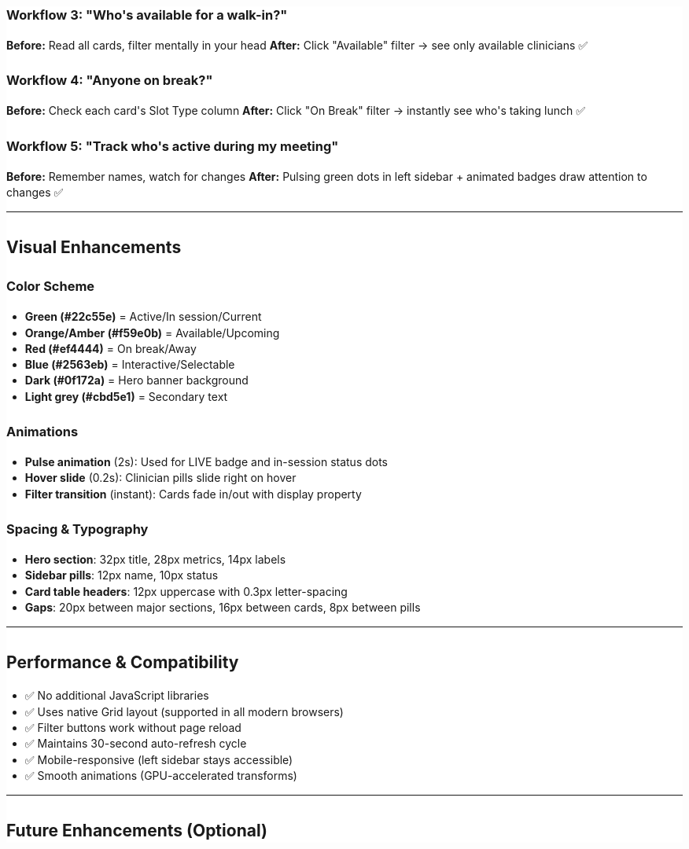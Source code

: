 ### Workflow 3: "Who's available for a walk-in?"
**Before:** Read all cards, filter mentally in your head
**After:** Click "Available" filter → see only available clinicians ✅

### Workflow 4: "Anyone on break?"
**Before:** Check each card's Slot Type column
**After:** Click "On Break" filter → instantly see who's taking lunch ✅

### Workflow 5: "Track who's active during my meeting"
**Before:** Remember names, watch for changes
**After:** Pulsing green dots in left sidebar + animated badges draw attention to changes ✅

---

## Visual Enhancements

### Color Scheme
- **Green (#22c55e)** = Active/In session/Current
- **Orange/Amber (#f59e0b)** = Available/Upcoming
- **Red (#ef4444)** = On break/Away
- **Blue (#2563eb)** = Interactive/Selectable
- **Dark (#0f172a)** = Hero banner background
- **Light grey (#cbd5e1)** = Secondary text

### Animations
- **Pulse animation** (2s): Used for LIVE badge and in-session status dots
- **Hover slide** (0.2s): Clinician pills slide right on hover
- **Filter transition** (instant): Cards fade in/out with display property

### Spacing & Typography
- **Hero section**: 32px title, 28px metrics, 14px labels
- **Sidebar pills**: 12px name, 10px status
- **Card table headers**: 12px uppercase with 0.3px letter-spacing
- **Gaps**: 20px between major sections, 16px between cards, 8px between pills

---

## Performance & Compatibility

- ✅ No additional JavaScript libraries
- ✅ Uses native Grid layout (supported in all modern browsers)
- ✅ Filter buttons work without page reload
- ✅ Maintains 30-second auto-refresh cycle
- ✅ Mobile-responsive (left sidebar stays accessible)
- ✅ Smooth animations (GPU-accelerated transforms)

---

## Future Enhancements (Optional)
